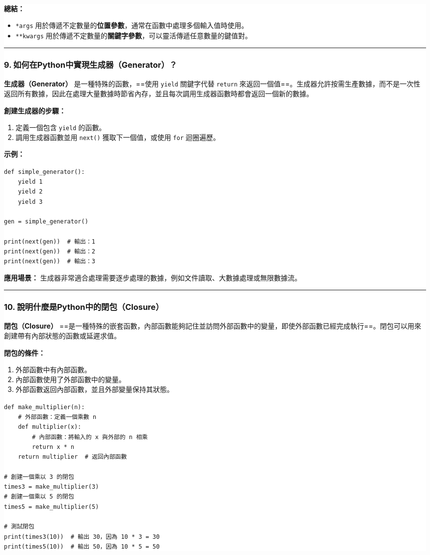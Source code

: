 **總結：**

- `*args` 用於傳遞不定數量的**位置參數**，通常在函數中處理多個輸入值時使用。
- `**kwargs` 用於傳遞不定數量的**關鍵字參數**，可以靈活傳遞任意數量的鍵值對。

---

### 9. 如何在Python中實現生成器（Generator）？

**生成器（Generator）** 是一種特殊的函數，==使用 `yield` 關鍵字代替 `return` 來返回一個值==。生成器允許按需生產數據，而不是一次性返回所有數據，因此在處理大量數據時節省內存，並且每次調用生成器函數時都會返回一個新的數據。

**創建生成器的步驟：**

1. 定義一個包含 `yield` 的函數。
2. 調用生成器函數並用 `next()` 獲取下一個值，或使用 `for` 迴圈遍歷。

**示例：**
```
def simple_generator():
    yield 1
    yield 2
    yield 3

gen = simple_generator()

print(next(gen))  # 輸出：1
print(next(gen))  # 輸出：2
print(next(gen))  # 輸出：3

```

**應用場景：** 生成器非常適合處理需要逐步處理的數據，例如文件讀取、大數據處理或無限數據流。

---

### 10. 說明什麼是Python中的閉包（Closure）

**閉包（Closure）** ==是一種特殊的嵌套函數，內部函數能夠記住並訪問外部函數中的變量，即使外部函數已經完成執行==。閉包可以用來創建帶有內部狀態的函數或延遲求值。

**閉包的條件：**

1. 外部函數中有內部函數。
2. 內部函數使用了外部函數中的變量。
3. 外部函數返回內部函數，並且外部變量保持其狀態。

```
def make_multiplier(n):
    # 外部函數：定義一個乘數 n
    def multiplier(x):
        # 內部函數：將輸入的 x 與外部的 n 相乘
        return x * n
    return multiplier  # 返回內部函數

# 創建一個乘以 3 的閉包
times3 = make_multiplier(3)
# 創建一個乘以 5 的閉包
times5 = make_multiplier(5)

# 測試閉包
print(times3(10))  # 輸出 30，因為 10 * 3 = 30
print(times5(10))  # 輸出 50，因為 10 * 5 = 50
```

